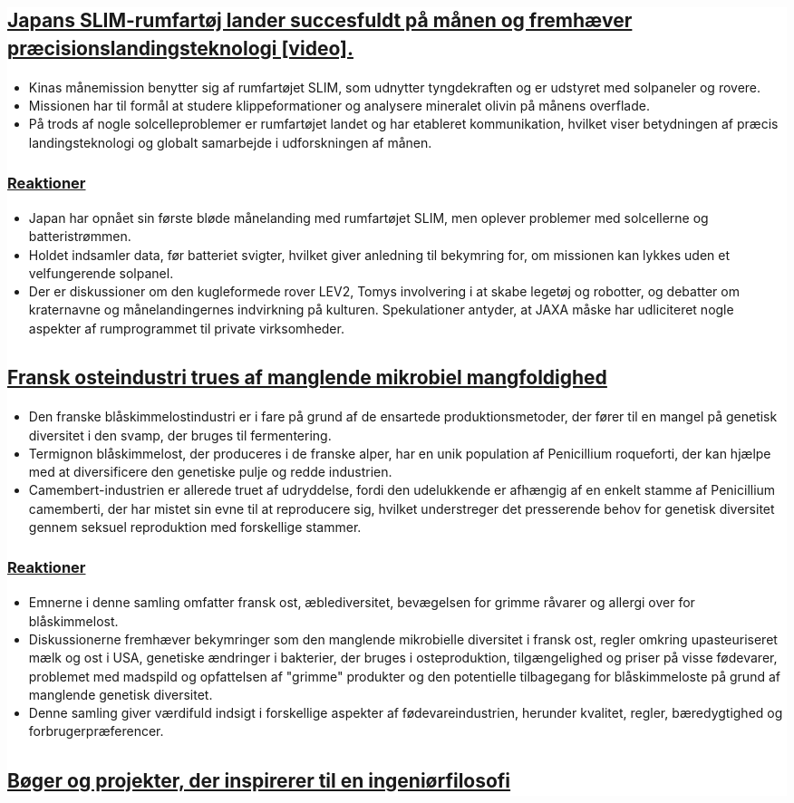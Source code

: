 ## [Japans SLIM-rumfartøj lander succesfuldt på månen og fremhæver præcisionslandingsteknologi [video].](https://www.youtube.com/watch?v=2-yBlZplnKQ)

- Kinas månemission benytter sig af rumfartøjet SLIM, som udnytter tyngdekraften og er udstyret med solpaneler og rovere.
- Missionen har til formål at studere klippeformationer og analysere mineralet olivin på månens overflade.
- På trods af nogle solcelleproblemer er rumfartøjet landet og har etableret kommunikation, hvilket viser betydningen af præcis landingsteknologi og globalt samarbejde i udforskningen af månen.

### [Reaktioner](https://news.ycombinator.com/item?id=39056403)

- Japan har opnået sin første bløde månelanding med rumfartøjet SLIM, men oplever problemer med solcellerne og batteristrømmen.
- Holdet indsamler data, før batteriet svigter, hvilket giver anledning til bekymring for, om missionen kan lykkes uden et velfungerende solpanel.
- Der er diskussioner om den kugleformede rover LEV2, Tomys involvering i at skabe legetøj og robotter, og debatter om kraternavne og månelandingernes indvirkning på kulturen. Spekulationer antyder, at JAXA måske har udliciteret nogle aspekter af rumprogrammet til private virksomheder.

## [Fransk osteindustri trues af manglende mikrobiel mangfoldighed](https://news.cnrs.fr/articles/french-cheese-under-threat)

- Den franske blåskimmelostindustri er i fare på grund af de ensartede produktionsmetoder, der fører til en mangel på genetisk diversitet i den svamp, der bruges til fermentering.
- Termignon blåskimmelost, der produceres i de franske alper, har en unik population af Penicillium roqueforti, der kan hjælpe med at diversificere den genetiske pulje og redde industrien.
- Camembert-industrien er allerede truet af udryddelse, fordi den udelukkende er afhængig af en enkelt stamme af Penicillium camemberti, der har mistet sin evne til at reproducere sig, hvilket understreger det presserende behov for genetisk diversitet gennem seksuel reproduktion med forskellige stammer.

### [Reaktioner](https://news.ycombinator.com/item?id=39055506)

- Emnerne i denne samling omfatter fransk ost, æblediversitet, bevægelsen for grimme råvarer og allergi over for blåskimmelost.
- Diskussionerne fremhæver bekymringer som den manglende mikrobielle diversitet i fransk ost, regler omkring upasteuriseret mælk og ost i USA, genetiske ændringer i bakterier, der bruges i osteproduktion, tilgængelighed og priser på visse fødevarer, problemet med madspild og opfattelsen af "grimme" produkter og den potentielle tilbagegang for blåskimmeloste på grund af manglende genetisk diversitet.
- Denne samling giver værdifuld indsigt i forskellige aspekter af fødevareindustrien, herunder kvalitet, regler, bæredygtighed og forbrugerpræferencer.

## [Bøger og projekter, der inspirerer til en ingeniørfilosofi](https://news.ycombinator.com/item?id=39057219)
